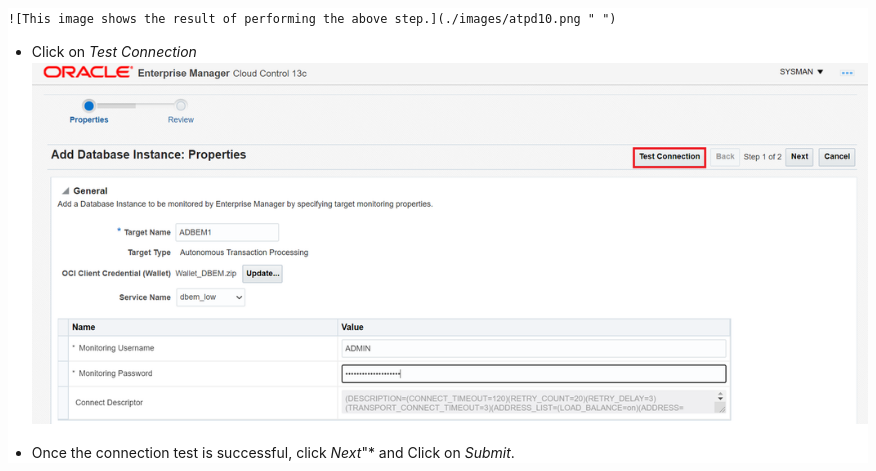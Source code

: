 	![This image shows the result of performing the above step.](./images/atpd10.png " ")

- Click on *Test Connection* 
	![This image shows the result of performing the above step.](./images/atpd11.png " ")

- Once the connection test is successful, click *Next*"* and Click on *Submit*. 